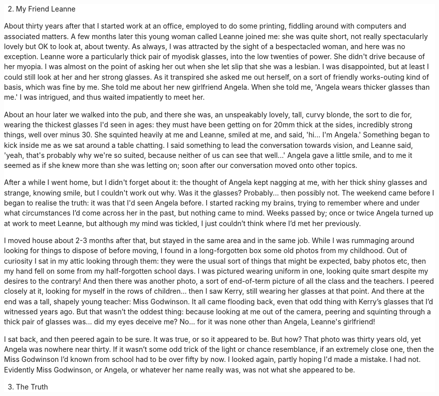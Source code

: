 2. My Friend Leanne

About thirty years after that I started work at an office, employed to do some printing, fiddling around with computers and associated matters. A few months later this young woman called Leanne joined me: she was quite short, not really spectacularly lovely but OK to look at, about twenty. As always, I was attracted by the sight of a bespectacled woman, and here was no exception. Leanne wore a particularly thick pair of myodisk glasses, into the low twenties of power. She didn't drive because of her myopia. I was almost on the point of asking her out when she let slip that she was a lesbian. I was disappointed, but at least I could still look at her and her strong glasses. As it transpired she asked me out herself, on a sort of friendly works-outing kind of basis, which was fine by me. She told me about her new girlfriend Angela. When she told me,
'Angela wears thicker glasses than me.'
I was intrigued, and thus waited impatiently to meet her.

About an hour later we walked into the pub, and there she was, an unspeakably lovely, tall, curvy blonde, the sort to die for, wearing the thickest glasses I'd seen in ages: they must have been getting on for 20mm thick at the sides, incredibly strong things, well over minus 30. She squinted heavily at me and Leanne, smiled at me, and said,
'hi... I'm Angela.'
Something began to kick inside me as we sat around a table chatting. I said something to lead the conversation towards vision, and Leanne said,
'yeah, that's probably why we're so suited, because neither of us can see that well...'
Angela gave a little smile, and to me it seemed as if she knew more than she was letting on; soon after our conversation moved onto other topics. 

After a while I went home, but I didn't forget about it: the thought of Angela kept nagging at me, with her thick shiny glasses and strange, knowing smile, but I couldn't work out why. Was it the glasses? Probably... then possibly not. The weekend came before I began to realise the truth: it was that I'd seen Angela before. I started racking my brains, trying to remember where and under what circumstances I’d come across her in the past, but nothing came to mind. Weeks passed by; once or twice Angela turned up at work to meet Leanne, but although my mind was tickled, I just couldn’t think where I’d met her previously.

I moved house about 2-3 months after that, but stayed in the same area and in the same job. While I was rummaging around looking for things to dispose of before moving, I found in a long-forgotten box some old photos from my childhood. Out of curiosity I sat in my attic looking through them: they were the usual sort of things that might be expected, baby photos etc, then my hand fell on some from my half-forgotten school days. I was pictured wearing uniform in one, looking quite smart despite my desires to the contrary! And then there was another photo, a sort of end-of-term picture of all the class and the teachers. I peered closely at it, looking for myself in the rows of children... then I saw Kerry, still wearing her glasses at that point. And there at the end was a tall, shapely young teacher: Miss Godwinson. It all came flooding back, even that odd thing with Kerry’s glasses that I’d witnessed years ago. But that wasn’t the oddest thing: because looking at me out of the camera, peering and squinting through a thick pair of glasses was... did my eyes deceive me? No... for it was none other than Angela, Leanne's girlfriend! 

I sat back, and then peered again to be sure. It was true, or so it appeared to be. But how? That photo was thirty years old, yet Angela was nowhere near thirty. If it wasn’t some odd trick of the light or chance resemblance, if an extremely close one, then the Miss Godwinson I’d known from school had to be over fifty by now. I looked again, partly hoping I'd made a mistake. I had not. Evidently Miss Godwinson, or Angela, or whatever her name really was, was not what she appeared to be.

3. The Truth
